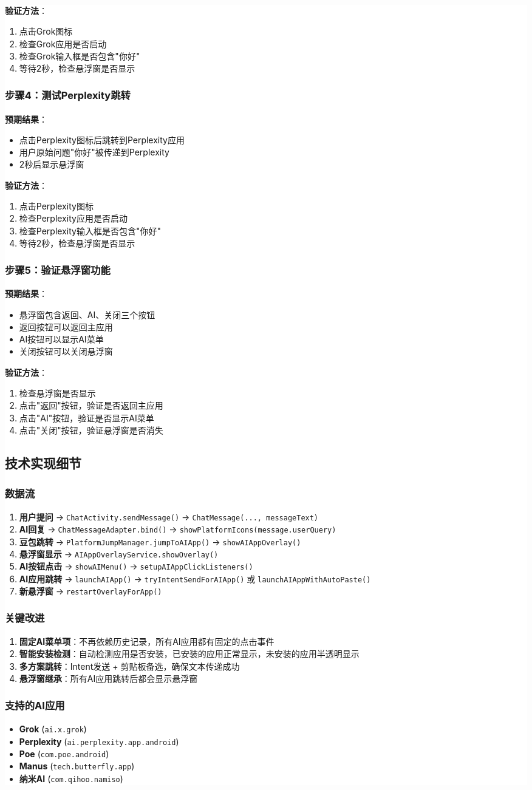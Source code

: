 **验证方法**：
1. 点击Grok图标
2. 检查Grok应用是否启动
3. 检查Grok输入框是否包含"你好"
4. 等待2秒，检查悬浮窗是否显示

### 步骤4：测试Perplexity跳转
**预期结果**：
- 点击Perplexity图标后跳转到Perplexity应用
- 用户原始问题"你好"被传递到Perplexity
- 2秒后显示悬浮窗

**验证方法**：
1. 点击Perplexity图标
2. 检查Perplexity应用是否启动
3. 检查Perplexity输入框是否包含"你好"
4. 等待2秒，检查悬浮窗是否显示

### 步骤5：验证悬浮窗功能
**预期结果**：
- 悬浮窗包含返回、AI、关闭三个按钮
- 返回按钮可以返回主应用
- AI按钮可以显示AI菜单
- 关闭按钮可以关闭悬浮窗

**验证方法**：
1. 检查悬浮窗是否显示
2. 点击"返回"按钮，验证是否返回主应用
3. 点击"AI"按钮，验证是否显示AI菜单
4. 点击"关闭"按钮，验证悬浮窗是否消失

## 技术实现细节

### 数据流
1. **用户提问** → `ChatActivity.sendMessage()` → `ChatMessage(..., messageText)`
2. **AI回复** → `ChatMessageAdapter.bind()` → `showPlatformIcons(message.userQuery)`
3. **豆包跳转** → `PlatformJumpManager.jumpToAIApp()` → `showAIAppOverlay()`
4. **悬浮窗显示** → `AIAppOverlayService.showOverlay()`
5. **AI按钮点击** → `showAIMenu()` → `setupAIAppClickListeners()`
6. **AI应用跳转** → `launchAIApp()` → `tryIntentSendForAIApp()` 或 `launchAIAppWithAutoPaste()`
7. **新悬浮窗** → `restartOverlayForApp()`

### 关键改进
1. **固定AI菜单项**：不再依赖历史记录，所有AI应用都有固定的点击事件
2. **智能安装检测**：自动检测应用是否安装，已安装的应用正常显示，未安装的应用半透明显示
3. **多方案跳转**：Intent发送 + 剪贴板备选，确保文本传递成功
4. **悬浮窗继承**：所有AI应用跳转后都会显示悬浮窗

### 支持的AI应用
- **Grok** (`ai.x.grok`)
- **Perplexity** (`ai.perplexity.app.android`)
- **Poe** (`com.poe.android`)
- **Manus** (`tech.butterfly.app`)
- **纳米AI** (`com.qihoo.namiso`)
